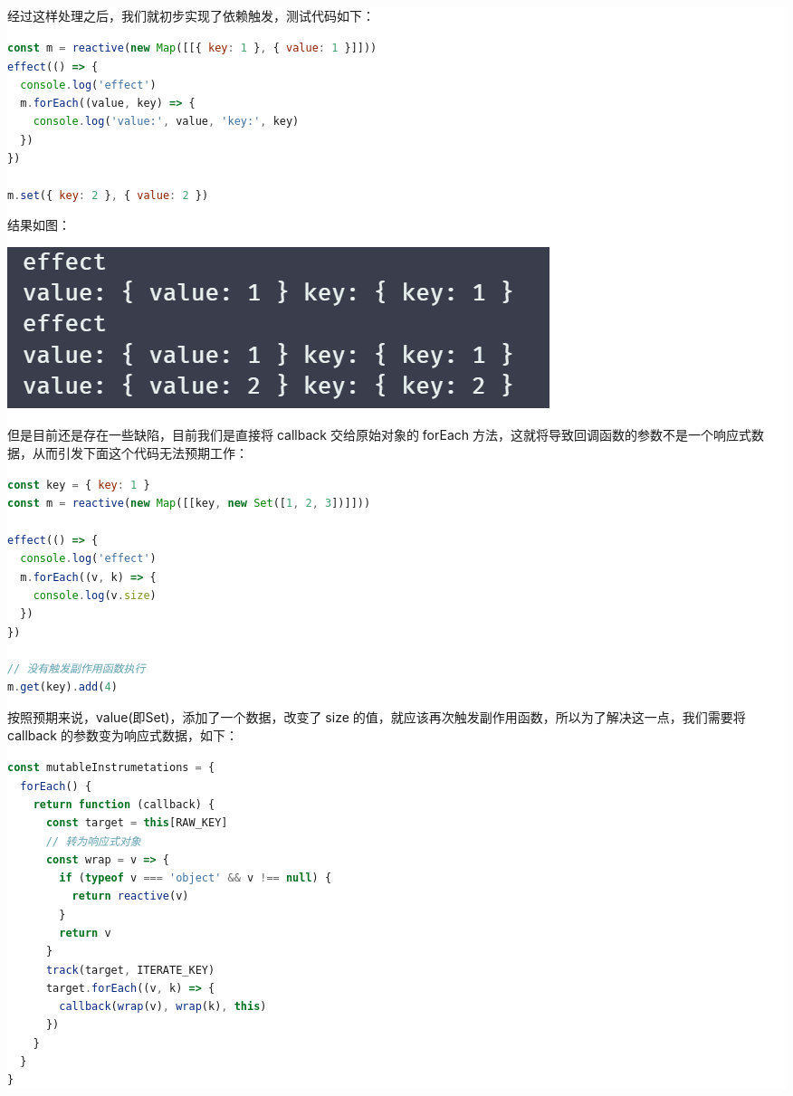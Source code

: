 经过这样处理之后，我们就初步实现了依赖触发，测试代码如下：

```javascript
const m = reactive(new Map([[{ key: 1 }, { value: 1 }]]))
effect(() => {
  console.log('effect')
  m.forEach((value, key) => {
    console.log('value:', value, 'key:', key)
  })
})

m.set({ key: 2 }, { value: 2 })
```

结果如图：

![image-20241019145822609](./09_实现reactive之代理Set和Map.assets/image-20241019145822609.png)

但是目前还是存在一些缺陷，目前我们是直接将 callback 交给原始对象的 forEach 方法，这就将导致回调函数的参数不是一个响应式数据，从而引发下面这个代码无法预期工作：

```javascript
const key = { key: 1 }
const m = reactive(new Map([[key, new Set([1, 2, 3])]]))

effect(() => {
  console.log('effect')
  m.forEach((v, k) => {
    console.log(v.size)
  })
})

// 没有触发副作用函数执行
m.get(key).add(4)
```

按照预期来说，value(即Set)，添加了一个数据，改变了 size 的值，就应该再次触发副作用函数，所以为了解决这一点，我们需要将 callback 的参数变为响应式数据，如下：

```javascript
const mutableInstrumetations = {
  forEach() {
    return function (callback) {
      const target = this[RAW_KEY]
      // 转为响应式对象
      const wrap = v => {
        if (typeof v === 'object' && v !== null) {
          return reactive(v)
        }
        return v
      }
      track(target, ITERATE_KEY)
      target.forEach((v, k) => {
        callback(wrap(v), wrap(k), this)
      })
    }
  }
}
```


  [Symbol.iterator]: iterationMethod,
  [Symbol.iterator]: iterationMethod,
  [Symbol.iterator]: iterationMethod,